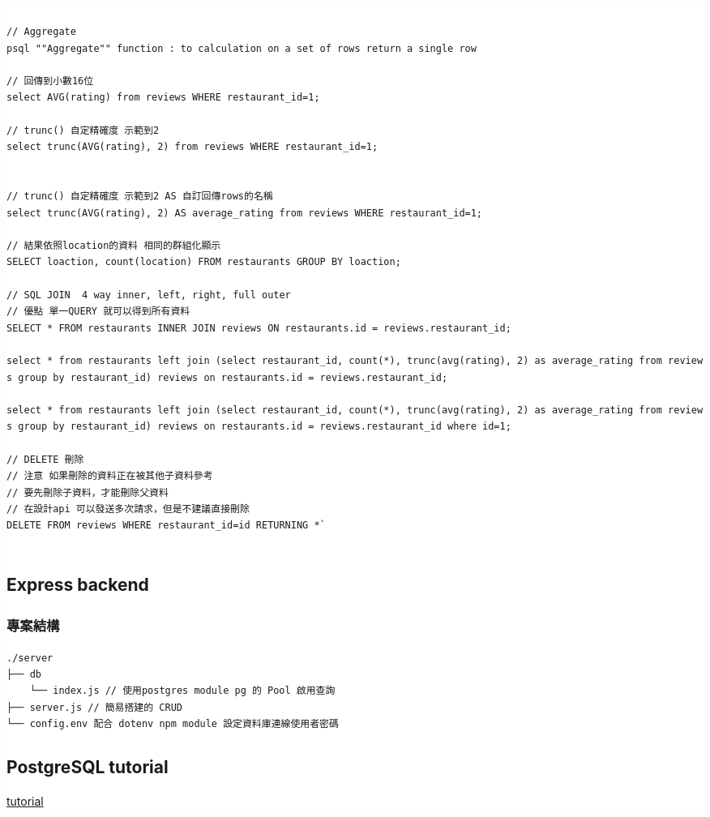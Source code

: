 ```

// Aggregate 
psql ""Aggregate"" function : to calculation on a set of rows return a single row

// 回傳到小數16位
select AVG(rating) from reviews WHERE restaurant_id=1; 

// trunc() 自定精確度 示範到2
select trunc(AVG(rating), 2) from reviews WHERE restaurant_id=1;


// trunc() 自定精確度 示範到2 AS 自訂回傳rows的名稱
select trunc(AVG(rating), 2) AS average_rating from reviews WHERE restaurant_id=1;

// 結果依照location的資料 相同的群組化顯示
SELECT loaction, count(location) FROM restaurants GROUP BY loaction;

// SQL JOIN  4 way inner, left, right, full outer
// 優點 單一QUERY 就可以得到所有資料
SELECT * FROM restaurants INNER JOIN reviews ON restaurants.id = reviews.restaurant_id;

select * from restaurants left join (select restaurant_id, count(*), trunc(avg(rating), 2) as average_rating from reviews group by restaurant_id) reviews on restaurants.id = reviews.restaurant_id;

select * from restaurants left join (select restaurant_id, count(*), trunc(avg(rating), 2) as average_rating from reviews group by restaurant_id) reviews on restaurants.id = reviews.restaurant_id where id=1;

// DELETE 刪除
// 注意 如果刪除的資料正在被其他子資料參考
// 要先刪除子資料，才能刪除父資料
// 在設計api 可以發送多次請求，但是不建議直接刪除
DELETE FROM reviews WHERE restaurant_id=id RETURNING *`
    
```
## Express backend
### 專案結構
```
./server
├── db
    └── index.js // 使用postgres module pg 的 Pool 啟用查詢
├── server.js // 簡易搭建的 CRUD
└── config.env 配合 dotenv npm module 設定資料庫連線使用者密碼

```

##    PostgreSQL tutorial
[tutorial](https://www.postgresqltutorial.com)
